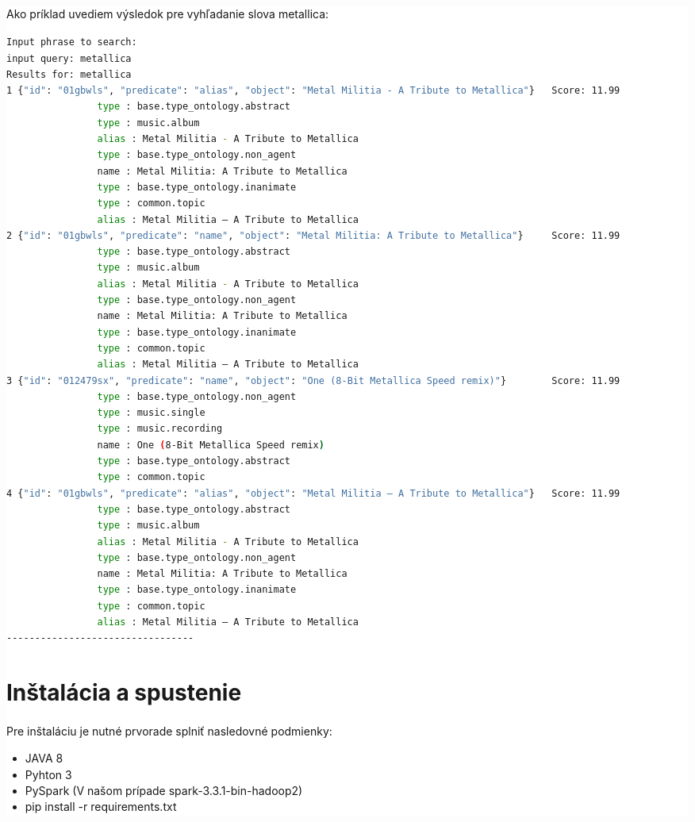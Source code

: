 Ako príklad uvediem výsledok pre vyhľadanie slova metallica:

```bash
Input phrase to search:
input query: metallica
Results for: metallica
1 {"id": "01gbwls", "predicate": "alias", "object": "Metal Militia - A Tribute to Metallica"}   Score: 11.99
                type : base.type_ontology.abstract
                type : music.album
                alias : Metal Militia - A Tribute to Metallica
                type : base.type_ontology.non_agent
                name : Metal Militia: A Tribute to Metallica
                type : base.type_ontology.inanimate
                type : common.topic
                alias : Metal Militia – A Tribute to Metallica
2 {"id": "01gbwls", "predicate": "name", "object": "Metal Militia: A Tribute to Metallica"}     Score: 11.99
                type : base.type_ontology.abstract
                type : music.album
                alias : Metal Militia - A Tribute to Metallica
                type : base.type_ontology.non_agent
                name : Metal Militia: A Tribute to Metallica
                type : base.type_ontology.inanimate
                type : common.topic
                alias : Metal Militia – A Tribute to Metallica
3 {"id": "012479sx", "predicate": "name", "object": "One (8-Bit Metallica Speed remix)"}        Score: 11.99
                type : base.type_ontology.non_agent
                type : music.single
                type : music.recording
                name : One (8-Bit Metallica Speed remix)
                type : base.type_ontology.abstract
                type : common.topic
4 {"id": "01gbwls", "predicate": "alias", "object": "Metal Militia – A Tribute to Metallica"}   Score: 11.99
                type : base.type_ontology.abstract
                type : music.album
                alias : Metal Militia - A Tribute to Metallica
                type : base.type_ontology.non_agent
                name : Metal Militia: A Tribute to Metallica
                type : base.type_ontology.inanimate
                type : common.topic
                alias : Metal Militia – A Tribute to Metallica
---------------------------------
```

# Inštalácia a spustenie

Pre inštaláciu je nutné prvorade splniť nasledovné podmienky: 

- JAVA 8
- Pyhton 3
- PySpark (V našom prípade spark-3.3.1-bin-hadoop2)
- pip install -r requirements.txt
